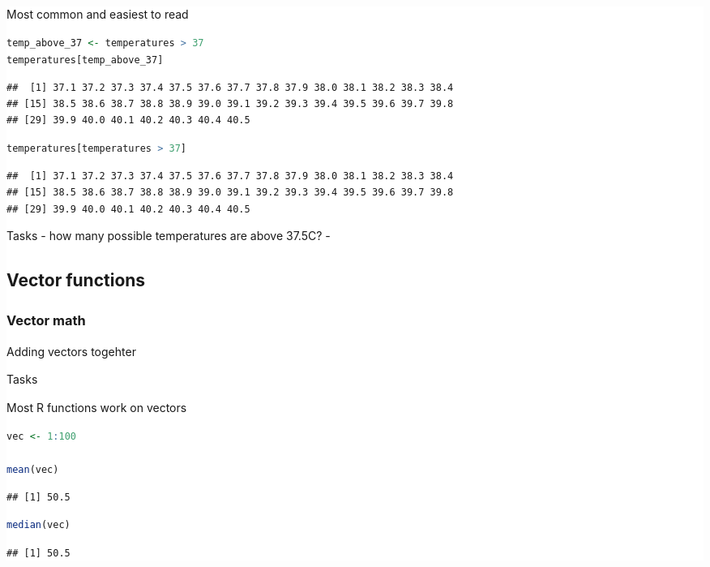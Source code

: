 Most common and easiest to read

``` r
temp_above_37 <- temperatures > 37
temperatures[temp_above_37]
```

    ##  [1] 37.1 37.2 37.3 37.4 37.5 37.6 37.7 37.8 37.9 38.0 38.1 38.2 38.3 38.4
    ## [15] 38.5 38.6 38.7 38.8 38.9 39.0 39.1 39.2 39.3 39.4 39.5 39.6 39.7 39.8
    ## [29] 39.9 40.0 40.1 40.2 40.3 40.4 40.5

``` r
temperatures[temperatures > 37]
```

    ##  [1] 37.1 37.2 37.3 37.4 37.5 37.6 37.7 37.8 37.9 38.0 38.1 38.2 38.3 38.4
    ## [15] 38.5 38.6 38.7 38.8 38.9 39.0 39.1 39.2 39.3 39.4 39.5 39.6 39.7 39.8
    ## [29] 39.9 40.0 40.1 40.2 40.3 40.4 40.5

Tasks - how many possible temperatures are above 37.5C? -

## Vector functions

### Vector math

Adding vectors togehter

Tasks

Most R functions work on vectors

``` r
vec <- 1:100

mean(vec)
```

    ## [1] 50.5

``` r
median(vec)
```

    ## [1] 50.5
